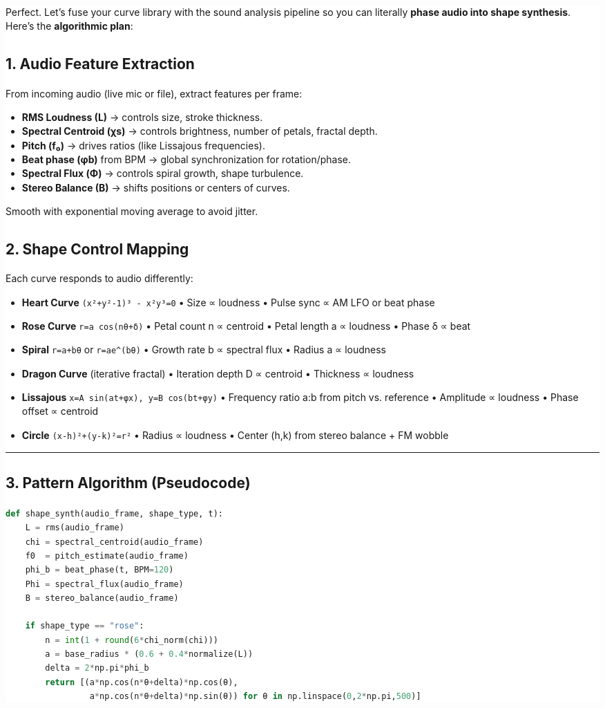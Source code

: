 Perfect. Let’s fuse your curve library with the sound analysis pipeline so you can literally **phase audio into shape synthesis**. Here’s the **algorithmic plan**:

## 1. Audio Feature Extraction

From incoming audio (live mic or file), extract features per frame:

* **RMS Loudness (L)** → controls size, stroke thickness.
* **Spectral Centroid (χs)** → controls brightness, number of petals, fractal depth.
* **Pitch (f₀)** → drives ratios (like Lissajous frequencies).
* **Beat phase (φb)** from BPM → global synchronization for rotation/phase.
* **Spectral Flux (Φ)** → controls spiral growth, shape turbulence.
* **Stereo Balance (B)** → shifts positions or centers of curves.

Smooth with exponential moving average to avoid jitter.


## 2. Shape Control Mapping

Each curve responds to audio differently:

* **Heart Curve** `(x²+y²-1)³ - x²y³=0`
  • Size ∝ loudness
  • Pulse sync ∝ AM LFO or beat phase

* **Rose Curve** `r=a cos(nθ+δ)`
  • Petal count n ∝ centroid
  • Petal length a ∝ loudness
  • Phase δ ∝ beat

* **Spiral** `r=a+bθ` or `r=ae^(bθ)`
  • Growth rate b ∝ spectral flux
  • Radius a ∝ loudness

* **Dragon Curve** (iterative fractal)
  • Iteration depth D ∝ centroid
  • Thickness ∝ loudness

* **Lissajous** `x=A sin(at+φx), y=B cos(bt+φy)`
  • Frequency ratio a:b from pitch vs. reference
  • Amplitude ∝ loudness
  • Phase offset ∝ centroid

* **Circle** `(x-h)²+(y-k)²=r²`
  • Radius ∝ loudness
  • Center (h,k) from stereo balance + FM wobble

---

## 3. Pattern Algorithm (Pseudocode)

```python
def shape_synth(audio_frame, shape_type, t):
    L = rms(audio_frame)
    chi = spectral_centroid(audio_frame)
    f0  = pitch_estimate(audio_frame)
    phi_b = beat_phase(t, BPM=120)
    Phi = spectral_flux(audio_frame)
    B = stereo_balance(audio_frame)

    if shape_type == "rose":
        n = int(1 + round(6*chi_norm(chi)))
        a = base_radius * (0.6 + 0.4*normalize(L))
        delta = 2*np.pi*phi_b
        return [(a*np.cos(n*θ+delta)*np.cos(θ),
                 a*np.cos(n*θ+delta)*np.sin(θ)) for θ in np.linspace(0,2*np.pi,500)]

```